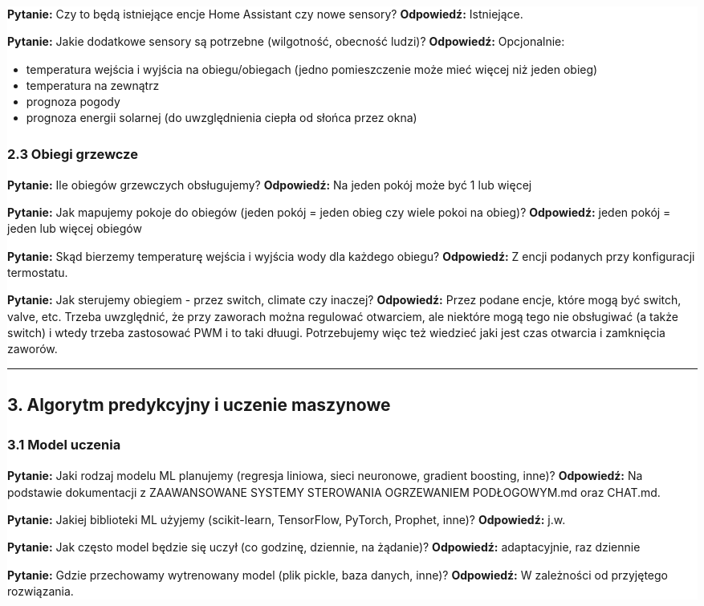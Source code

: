 **Pytanie:** Czy to będą istniejące encje Home Assistant czy nowe sensory?
**Odpowiedź:**
Istniejące.

**Pytanie:** Jakie dodatkowe sensory są potrzebne (wilgotność, obecność ludzi)?
**Odpowiedź:**
Opcjonalnie: 
- temperatura wejścia i wyjścia na obiegu/obiegach (jedno pomieszczenie może mieć więcej niż jeden obieg)
- temperatura na zewnątrz
- prognoza pogody 
- prognoza energii solarnej (do uwzględnienia ciepła od słońca przez okna)

### 2.3 Obiegi grzewcze
**Pytanie:** Ile obiegów grzewczych obsługujemy?
**Odpowiedź:**
Na jeden pokój może być 1 lub więcej

**Pytanie:** Jak mapujemy pokoje do obiegów (jeden pokój = jeden obieg czy wiele pokoi na obieg)?
**Odpowiedź:**
jeden pokój = jeden lub więcej obiegów

**Pytanie:** Skąd bierzemy temperaturę wejścia i wyjścia wody dla każdego obiegu?
**Odpowiedź:**
Z encji podanych przy konfiguracji termostatu.

**Pytanie:** Jak sterujemy obiegiem - przez switch, climate czy inaczej?
**Odpowiedź:**
Przez podane encje, które mogą być switch, valve, etc. Trzeba uwzględnić, że przy zaworach można regulować otwarciem, 
ale niektóre mogą tego nie obsługiwać (a także switch) i wtedy trzeba zastosować PWM i to taki dłuugi. Potrzebujemy więc też
wiedzieć jaki jest czas otwarcia i zamknięcia zaworów.

---

## 3. Algorytm predykcyjny i uczenie maszynowe

### 3.1 Model uczenia
**Pytanie:** Jaki rodzaj modelu ML planujemy (regresja liniowa, sieci neuronowe, gradient boosting, inne)?
**Odpowiedź:**
Na podstawie dokumentacji z ZAAWANSOWANE SYSTEMY STEROWANIA OGRZEWANIEM PODŁOGOWYM.md oraz CHAT.md. 

**Pytanie:** Jakiej biblioteki ML użyjemy (scikit-learn, TensorFlow, PyTorch, Prophet, inne)?
**Odpowiedź:**
j.w.

**Pytanie:** Jak często model będzie się uczył (co godzinę, dziennie, na żądanie)?
**Odpowiedź:**
adaptacyjnie, raz dziennie

**Pytanie:** Gdzie przechowamy wytrenowany model (plik pickle, baza danych, inne)?
**Odpowiedź:**
W zależności od przyjętego rozwiązania.
